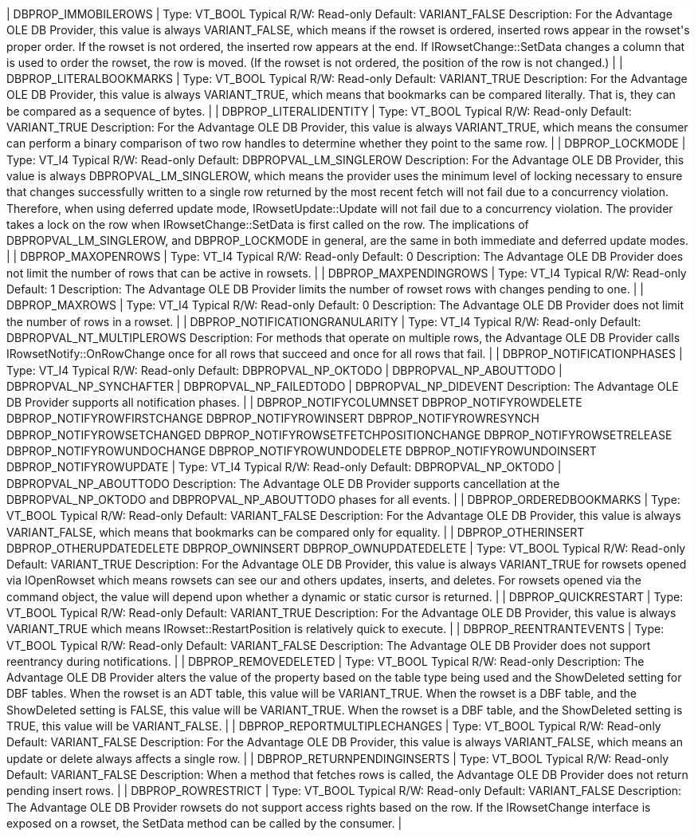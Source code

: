 | DBPROP\_IMMOBILEROWS | Type: VT\_BOOL  Typical R/W: Read-only  Default: VARIANT\_FALSE  Description: For the Advantage OLE DB Provider, this value is always VARIANT\_FALSE, which means if the rowset is ordered, inserted rows appear in the rowset's proper order. If the rowset is not ordered, the inserted row appears at the end. If IRowsetChange::SetData changes a column that is used to order the rowset, the row is moved. (If the rowset is not ordered, the position of the row is not changed.) |
| DBPROP\_LITERALBOOKMARKS | Type: VT\_BOOL  Typical R/W: Read-only  Default: VARIANT\_TRUE  Description: For the Advantage OLE DB Provider, this value is always VARIANT\_TRUE, which means that bookmarks can be compared literally. That is, they can be compared as a sequence of bytes. |
| DBPROP\_LITERALIDENTITY | Type: VT\_BOOL  Typical R/W: Read-only  Default: VARIANT\_TRUE  Description: For the Advantage OLE DB Provider, this value is always VARIANT\_TRUE, which means the consumer can perform a binary comparison of two row handles to determine whether they point to the same row. |
| DBPROP\_LOCKMODE | Type: VT\_I4  Typical R/W: Read-only  Default: DBPROPVAL\_LM\_SINGLEROW  Description: For the Advantage OLE DB Provider, this value is always DBPROPVAL\_LM\_SINGLEROW, which means the provider uses the minimum level of locking necessary to ensure that changes successfully written to a single row returned by the most recent fetch will not fail due to a concurrency violation. Therefore, when using deferred update mode, IRowsetUpdate::Update will not fail due to a concurrency violation. The provider takes a lock on the row when IRowsetChange::SetData is first called on the row. The implications of DBPROPVAL\_LM\_SINGLEROW, and DBPROP\_LOCKMODE in general, are the same in both immediate and deferred update modes. |
| DBPROP\_MAXOPENROWS | Type: VT\_I4  Typical R/W: Read-only  Default: 0  Description: The Advantage OLE DB Provider does not limit the number of rows that can be active in rowsets. |
| DBPROP\_MAXPENDINGROWS | Type: VT\_I4  Typical R/W: Read-only  Default: 1  Description: The Advantage OLE DB Provider limits the number of rowset rows with changes pending to one. |
| DBPROP\_MAXROWS | Type: VT\_I4  Typical R/W: Read-only  Default: 0  Description: The Advantage OLE DB Provider does not limit the number of rows in a rowset. |
| DBPROP\_NOTIFICATIONGRANULARITY | Type: VT\_I4  Typical R/W: Read-only  Default: DBPROPVAL\_NT\_MULTIPLEROWS  Description: For methods that operate on multiple rows, the Advantage OLE DB Provider calls IRowsetNotify::OnRowChange once for all rows that succeed and once for all rows that fail. |
| DBPROP\_NOTIFICATIONPHASES | Type: VT\_I4  Typical R/W: Read-only  Default: DBPROPVAL\_NP\_OKTODO | DBPROPVAL\_NP\_ABOUTTODO | DBPROPVAL\_NP\_SYNCHAFTER | DBPROPVAL\_NP\_FAILEDTODO | DBPROPVAL\_NP\_DIDEVENT  Description: The Advantage OLE DB Provider supports all notification phases. |
| DBPROP\_NOTIFYCOLUMNSET  DBPROP\_NOTIFYROWDELETE  DBPROP\_NOTIFYROWFIRSTCHANGE  DBPROP\_NOTIFYROWINSERT  DBPROP\_NOTIFYROWRESYNCH  DBPROP\_NOTIFYROWSETCHANGED  DBPROP\_NOTIFYROWSETFETCHPOSITIONCHANGE  DBPROP\_NOTIFYROWSETRELEASE  DBPROP\_NOTIFYROWUNDOCHANGE  DBPROP\_NOTIFYROWUNDODELETE  DBPROP\_NOTIFYROWUNDOINSERT  DBPROP\_NOTIFYROWUPDATE | Type: VT\_I4  Typical R/W: Read-only  Default: DBPROPVAL\_NP\_OKTODO | DBPROPVAL\_NP\_ABOUTTODO  Description: The Advantage OLE DB Provider supports cancellation at the DBPROPVAL\_NP\_OKTODO and DBPROPVAL\_NP\_ABOUTTODO phases for all events. |
| DBPROP\_ORDEREDBOOKMARKS | Type: VT\_BOOL  Typical R/W: Read-only  Default: VARIANT\_FALSE  Description: For the Advantage OLE DB Provider, this value is always VARIANT\_FALSE, which means that bookmarks can be compared only for equality. |
| DBPROP\_OTHERINSERT  DBPROP\_OTHERUPDATEDELETE  DBPROP\_OWNINSERT  DBPROP\_OWNUPDATEDELETE | Type: VT\_BOOL  Typical R/W: Read-only  Default: VARIANT\_TRUE  Description: For the Advantage OLE DB Provider, this value is always VARIANT\_TRUE for rowsets opened via IOpenRowset which means rowsets can see our and others updates, inserts, and deletes. For rowsets opened via the command object, the value will depend upon whether a dynamic or static cursor is returned. |
| DBPROP\_QUICKRESTART | Type: VT\_BOOL  Typical R/W: Read-only  Default: VARIANT\_TRUE  Description: For the Advantage OLE DB Provider, this value is always VARIANT\_TRUE which means IRowset::RestartPosition is relatively quick to execute. |
| DBPROP\_REENTRANTEVENTS | Type: VT\_BOOL  Typical R/W: Read-only  Default: VARIANT\_FALSE  Description: The Advantage OLE DB Provider does not support reentrancy during notifications. |
| DBPROP\_REMOVEDELETED | Type: VT\_BOOL  Typical R/W: Read-only  Description: The Advantage OLE DB Provider alters the value of the property based on the table type being used and the ShowDeleted setting for DBF tables. When the rowset is an ADT table, this value will be VARIANT\_TRUE. When the rowset is a DBF table, and the ShowDeleted setting is FALSE, this value will be VARIANT\_TRUE. When the rowset is a DBF table, and the ShowDeleted setting is TRUE, this value will be VARIANT\_FALSE. |
| DBPROP\_REPORTMULTIPLECHANGES | Type: VT\_BOOL  Typical R/W: Read-only  Default: VARIANT\_FALSE  Description: For the Advantage OLE DB Provider, this value is always VARIANT\_FALSE, which means an update or delete always affects a single row. |
| DBPROP\_RETURNPENDINGINSERTS | Type: VT\_BOOL  Typical R/W: Read-only  Default: VARIANT\_FALSE  Description: When a method that fetches rows is called, the Advantage OLE DB Provider does not return pending insert rows. |
| DBPROP\_ROWRESTRICT | Type: VT\_BOOL  Typical R/W: Read-only  Default: VARIANT\_FALSE  Description: The Advantage OLE DB Provider rowsets do not support access rights based on the row. If the IRowsetChange interface is exposed on a rowset, the SetData method can be called by the consumer. |